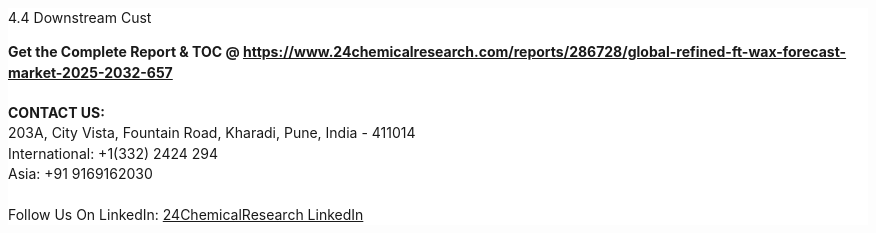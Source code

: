 4.4 Downstream Cust</p><div><b>Get the Complete Report & TOC @ 
            <a href="https://www.24chemicalresearch.com/reports/286728/global-refined-ft-wax-forecast-market-2025-2032-657">
            https://www.24chemicalresearch.com/reports/286728/global-refined-ft-wax-forecast-market-2025-2032-657</a></b></div><br><b>CONTACT US:</b><br>
            203A, City Vista, Fountain Road, Kharadi, Pune, India - 411014<br>
            International: +1(332) 2424 294<br>
            Asia: +91 9169162030 <br><br>
            Follow Us On LinkedIn: <a href="https://www.linkedin.com/company/24chemicalresearch/">24ChemicalResearch LinkedIn</a>